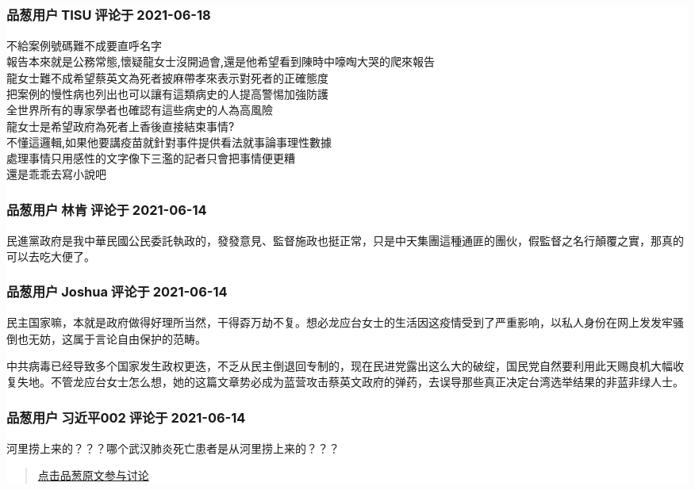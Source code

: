                 

### 品葱用户 **TISU** 评论于 2021-06-18
        
不給案例號碼難不成要直呼名字  
報告本來就是公務常態,懷疑龍女士沒開過會,還是他希望看到陳時中嚎啕大哭的爬來報告  
龍女士難不成希望蔡英文為死者披麻帶孝來表示對死者的正確態度  
把案例的慢性病也列出也可以讓有這類病史的人提高警惕加強防護  
全世界所有的專家學者也確認有這些病史的人為高風險  
龍女士是希望政府為死者上香後直接結束事情?  
不懂這邏輯,如果他要講疫苗就針對事件提供看法就事論事理性數據  
處理事情只用感性的文字像下三濫的記者只會把事情便更糟  
還是乖乖去寫小說吧
        
                

### 品葱用户 **林肯** 评论于 2021-06-14
        
民進黨政府是我中華民國公民委託執政的，發發意見、監督施政也挺正常，只是中天集團這種通匪的團伙，假監督之名行顛覆之實，那真的可以去吃大便了。
        
                

### 品葱用户 **Joshua** 评论于 2021-06-14
        
民主国家嘛，本就是政府做得好理所当然，干得孬万劫不复。想必龙应台女士的生活因这疫情受到了严重影响，以私人身份在网上发发牢骚倒也无妨，这属于言论自由保护的范畴。  
  
中共病毒已经导致多个国家发生政权更迭，不乏从民主倒退回专制的，现在民进党露出这么大的破绽，国民党自然要利用此天赐良机大幅收复失地。不管龙应台女士怎么想，她的这篇文章势必成为蓝营攻击蔡英文政府的弹药，去误导那些真正决定台湾选举结果的非蓝非绿人士。
        
                

### 品葱用户 **习近平002** 评论于 2021-06-14
        
河里捞上来的？？？哪个武汉肺炎死亡患者是从河里捞上来的？？？
        
                





> [点击品葱原文参与讨论](https://pincong.rocks/question/39475)

